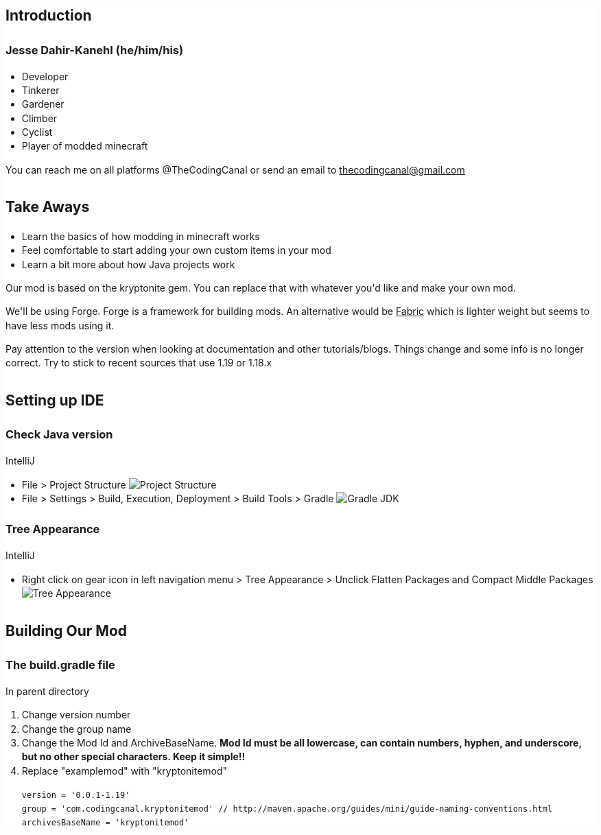 ## Introduction

### Jesse Dahir-Kanehl (he/him/his)

- Developer
- Tinkerer
- Gardener
- Climber
- Cyclist
- Player of modded minecraft

You can reach me on all platforms @TheCodingCanal or send an email to thecodingcanal@gmail.com

## Take Aways
- Learn the basics of how modding in minecraft works
- Feel comfortable to start adding your own custom items in your mod
- Learn a bit more about how Java projects work

Our mod is based on the kryptonite gem. You can replace that with whatever you'd like and make your own mod.

We'll be using Forge. Forge is a framework for building mods. An alternative would be [Fabric](https://fabricmc.net/) which is lighter weight but seems to have less mods using it.

Pay attention to the version when looking at documentation and other tutorials/blogs. Things change and some info is no longer correct. Try to stick to recent sources that use 1.19 or 1.18.x

## Setting up IDE

### Check Java version
IntelliJ 
- File > Project Structure
![Project Structure](https://i.imgur.com/DqwbDZY.png)
- File > Settings > Build, Execution, Deployment > Build Tools > Gradle
![Gradle JDK](https://i.imgur.com/OnUD2ww.png)

### Tree Appearance
IntelliJ
- Right click on gear icon in left navigation menu > Tree Appearance > Unclick Flatten Packages and Compact Middle Packages
![Tree Appearance](https://i.imgur.com/nOLFizV.png)

## Building Our Mod
### The build.gradle file
In parent directory
1. Change version number
2. Change the group name
3. Change the Mod Id and ArchiveBaseName. **Mod Id must be all lowercase, can contain numbers, hyphen, and underscore, but no other special characters. Keep it simple!!**
4. Replace "examplemod" with "kryptonitemod"
    ```
    version = '0.0.1-1.19'
    group = 'com.codingcanal.kryptonitemod' // http://maven.apache.org/guides/mini/guide-naming-conventions.html
    archivesBaseName = 'kryptonitemod'
    ```
